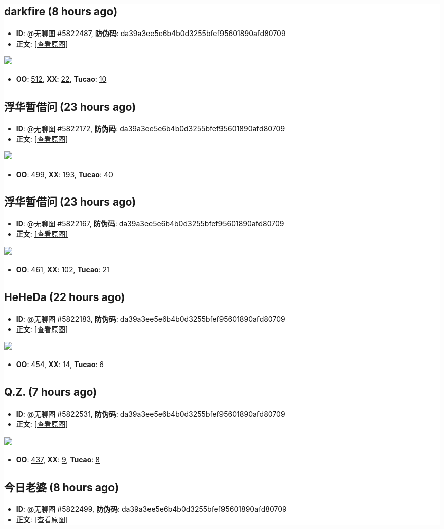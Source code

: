 ## darkfire (8 hours ago) 

- **ID**: @无聊图 #5822487, **防伪码**: da39a3ee5e6b4b0d3255bfef95601890afd80709
- **正文**: [[查看原图]](//img.toto.im/large/006v119zgy1hx2p8p8367j30tv192q6x.jpg)  

![](https://img.toto.im/mw600/006v119zgy1hx2p8p8367j30tv192q6x.jpg)
- **OO**: [512](https://jandan.net/t/5822487#tucao-like), **XX**: [22](https://jandan.net/t/5822487#tucao-unlike), **Tucao**: [10](https://jandan.net/t/5822487#tucao-list)

## 浮华暂借问 (23 hours ago) 

- **ID**: @无聊图 #5822172, **防伪码**: da39a3ee5e6b4b0d3255bfef95601890afd80709
- **正文**: [[查看原图]](//img.toto.im/large/008F0GIEly1hx209lxuxtj30u04ndnn8.jpg)  

![](https://img.toto.im/mw600/008F0GIEly1hx209lxuxtj30u04ndnn8.jpg)
- **OO**: [499](https://jandan.net/t/5822172#tucao-like), **XX**: [193](https://jandan.net/t/5822172#tucao-unlike), **Tucao**: [40](https://jandan.net/t/5822172#tucao-list)

## 浮华暂借问 (23 hours ago) 

- **ID**: @无聊图 #5822167, **防伪码**: da39a3ee5e6b4b0d3255bfef95601890afd80709
- **正文**: [[查看原图]](//img.toto.im/large/008F0GIEly1hx1zmoe305j30u02pnk1r.jpg)  

![](https://img.toto.im/mw600/008F0GIEly1hx1zmoe305j30u02pnk1r.jpg)
- **OO**: [461](https://jandan.net/t/5822167#tucao-like), **XX**: [102](https://jandan.net/t/5822167#tucao-unlike), **Tucao**: [21](https://jandan.net/t/5822167#tucao-list)

## HeHeDa (22 hours ago) 

- **ID**: @无聊图 #5822183, **防伪码**: da39a3ee5e6b4b0d3255bfef95601890afd80709
- **正文**: [[查看原图]](//img.toto.im/large/008F0GIEly1hx212tfboyj30zk0eqq4q.jpg)  

![](https://img.toto.im/mw600/008F0GIEly1hx212tfboyj30zk0eqq4q.jpg)
- **OO**: [454](https://jandan.net/t/5822183#tucao-like), **XX**: [14](https://jandan.net/t/5822183#tucao-unlike), **Tucao**: [6](https://jandan.net/t/5822183#tucao-list)

## Q.Z. (7 hours ago) 

- **ID**: @无聊图 #5822531, **防伪码**: da39a3ee5e6b4b0d3255bfef95601890afd80709
- **正文**: [[查看原图]](//img.toto.im/large/0044EQzmgy1hx0k59964uj60wi10646q02.jpg)  

![](https://img.toto.im/mw600/0044EQzmgy1hx0k59964uj60wi10646q02.jpg)
- **OO**: [437](https://jandan.net/t/5822531#tucao-like), **XX**: [9](https://jandan.net/t/5822531#tucao-unlike), **Tucao**: [8](https://jandan.net/t/5822531#tucao-list)

## 今日老婆 (8 hours ago) 

- **ID**: @无聊图 #5822499, **防伪码**: da39a3ee5e6b4b0d3255bfef95601890afd80709
- **正文**: [[查看原图]](//img.toto.im/large/008F0GIEly1hx2qimq44kj30go0fw3zb.jpg)  
